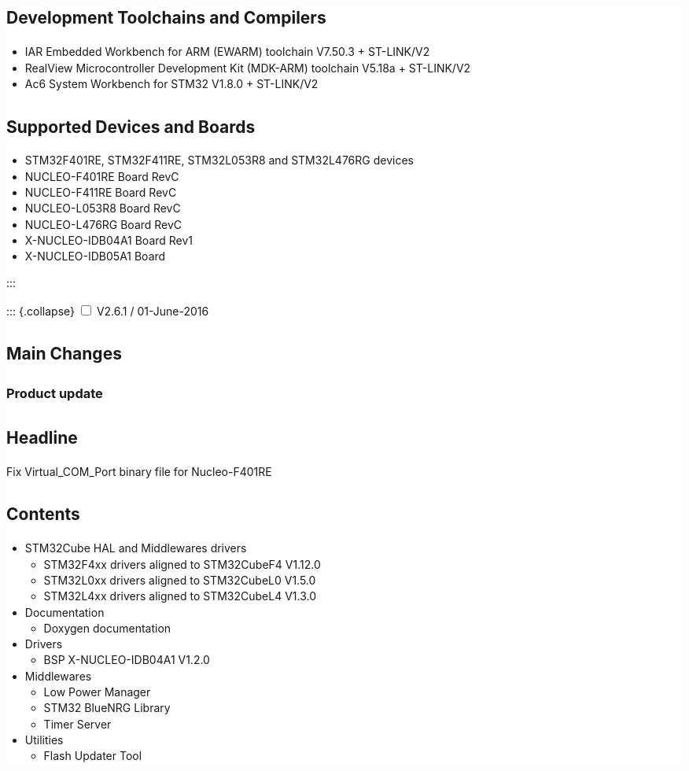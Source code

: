 
## Development Toolchains and Compilers

 - IAR Embedded Workbench for ARM (EWARM) toolchain V7.50.3 + ST-LINK/V2
 - RealView Microcontroller Development Kit (MDK-ARM) toolchain V5.18a + ST-LINK/V2
 - Ac6 System Workbench for STM32 V1.8.0 + ST-LINK/V2


## Supported Devices and Boards

 - STM32F401RE, STM32F411RE, STM32L053R8 and STM32L476RG devices
 - NUCLEO-F401RE Board RevC
 - NUCLEO-F411RE Board RevC
 - NUCLEO-L053R8 Board RevC
 - NUCLEO-L476RG Board RevC
 - X-NUCLEO-IDB04A1 Board Rev1
 - X-NUCLEO-IDB05A1 Board

</div>
:::

::: {.collapse}
<input type="checkbox" id="collapse-section10" aria-hidden="true">
<label for="collapse-section10" aria-hidden="true">V2.6.1 / 01-June-2016</label>
<div>			

## Main Changes

### Product update

  Headline
  ----------------------------------------------------------
  Fix Virtual_COM_Port binary file for Nucleo-F401RE

## Contents

 - STM32Cube HAL and Middlewares drivers
   - STM32F4xx drivers aligned to STM32CubeF4 V1.12.0
   - STM32L0xx drivers aligned to STM32CubeL0 V1.5.0
   - STM32L4xx drivers aligned to STM32CubeL4 V1.3.0
 - Documentation
   - Doxygen documentation
 - Drivers
   - BSP X-NUCLEO-IDB04A1 V1.2.0
 - Middlewares
   - Low Power Manager
   - STM32 BlueNRG Library
   - Timer Server
 - Utilities
   - Flash Updater Tool

